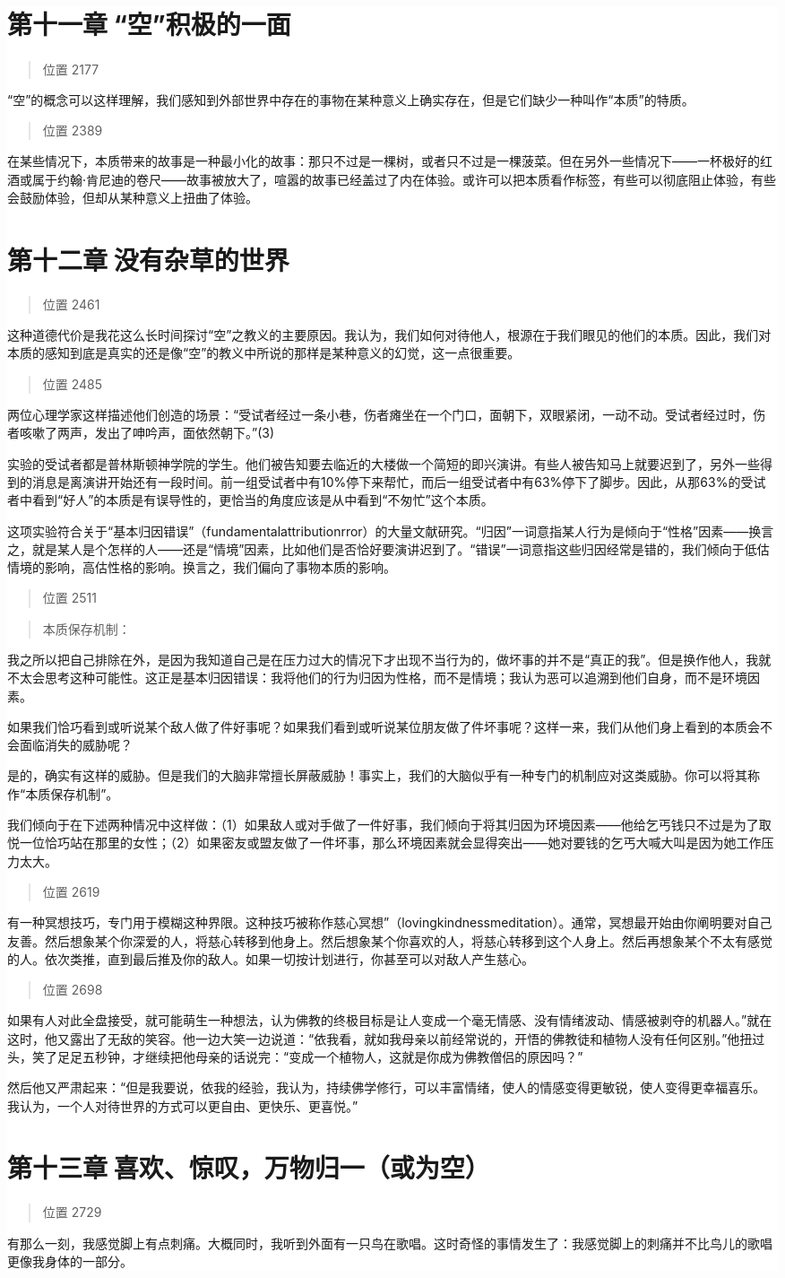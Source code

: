 # 第十一章 “空”积极的一面
> 位置 2177

“空”的概念可以这样理解，我们感知到外部世界中存在的事物在某种意义上确实存在，但是它们缺少一种叫作“本质”的特质。

> 位置 2389

在某些情况下，本质带来的故事是一种最小化的故事：那只不过是一棵树，或者只不过是一棵菠菜。但在另外一些情况下——一杯极好的红酒或属于约翰·肯尼迪的卷尺——故事被放大了，喧嚣的故事已经盖过了内在体验。或许可以把本质看作标签，有些可以彻底阻止体验，有些会鼓励体验，但却从某种意义上扭曲了体验。

# 第十二章 没有杂草的世界
> 位置 2461

这种道德代价是我花这么长时间探讨“空”之教义的主要原因。我认为，我们如何对待他人，根源在于我们眼见的他们的本质。因此，我们对本质的感知到底是真实的还是像“空”的教义中所说的那样是某种意义的幻觉，这一点很重要。

> 位置 2485

两位心理学家这样描述他们创造的场景：“受试者经过一条小巷，伤者瘫坐在一个门口，面朝下，双眼紧闭，一动不动。受试者经过时，伤者咳嗽了两声，发出了呻吟声，面依然朝下。”(3)

实验的受试者都是普林斯顿神学院的学生。他们被告知要去临近的大楼做一个简短的即兴演讲。有些人被告知马上就要迟到了，另外一些得到的消息是离演讲开始还有一段时间。前一组受试者中有10%停下来帮忙，而后一组受试者中有63%停下了脚步。因此，从那63%的受试者中看到“好人”的本质是有误导性的，更恰当的角度应该是从中看到“不匆忙”这个本质。

这项实验符合关于“基本归因错误”（fundamentalattributionrror）的大量文献研究。“归因”一词意指某人行为是倾向于“性格”因素——换言之，就是某人是个怎样的人——还是“情境”因素，比如他们是否恰好要演讲迟到了。“错误”一词意指这些归因经常是错的，我们倾向于低估情境的影响，高估性格的影响。换言之，我们偏向了事物本质的影响。

> 位置 2511

> 本质保存机制： 

我之所以把自己排除在外，是因为我知道自己是在压力过大的情况下才出现不当行为的，做坏事的并不是“真正的我”。但是换作他人，我就不太会思考这种可能性。这正是基本归因错误：我将他们的行为归因为性格，而不是情境；我认为恶可以追溯到他们自身，而不是环境因素。

如果我们恰巧看到或听说某个敌人做了件好事呢？如果我们看到或听说某位朋友做了件坏事呢？这样一来，我们从他们身上看到的本质会不会面临消失的威胁呢？

是的，确实有这样的威胁。但是我们的大脑非常擅长屏蔽威胁！事实上，我们的大脑似乎有一种专门的机制应对这类威胁。你可以将其称作“本质保存机制”。

我们倾向于在下述两种情况中这样做：（1）如果敌人或对手做了一件好事，我们倾向于将其归因为环境因素——他给乞丐钱只不过是为了取悦一位恰巧站在那里的女性；（2）如果密友或盟友做了一件坏事，那么环境因素就会显得突出——她对要钱的乞丐大喊大叫是因为她工作压力太大。

> 位置 2619

有一种冥想技巧，专门用于模糊这种界限。这种技巧被称作慈心冥想”（lovingkindnessmeditation）。通常，冥想最开始由你阐明要对自己友善。然后想象某个你深爱的人，将慈心转移到他身上。然后想象某个你喜欢的人，将慈心转移到这个人身上。然后再想象某个不太有感觉的人。依次类推，直到最后推及你的敌人。如果一切按计划进行，你甚至可以对敌人产生慈心。

> 位置 2698

如果有人对此全盘接受，就可能萌生一种想法，认为佛教的终极目标是让人变成一个毫无情感、没有情绪波动、情感被剥夺的机器人。”就在这时，他又露出了无敌的笑容。他一边大笑一边说道：“依我看，就如我母亲以前经常说的，开悟的佛教徒和植物人没有任何区别。”他扭过头，笑了足足五秒钟，才继续把他母亲的话说完：“变成一个植物人，这就是你成为佛教僧侣的原因吗？”

然后他又严肃起来：“但是我要说，依我的经验，我认为，持续佛学修行，可以丰富情绪，使人的情感变得更敏锐，使人变得更幸福喜乐。我认为，一个人对待世界的方式可以更自由、更快乐、更喜悦。”

# 第十三章 喜欢、惊叹，万物归一（或为空）
> 位置 2729

有那么一刻，我感觉脚上有点刺痛。大概同时，我听到外面有一只鸟在歌唱。这时奇怪的事情发生了：我感觉脚上的刺痛并不比鸟儿的歌唱更像我身体的一部分。
